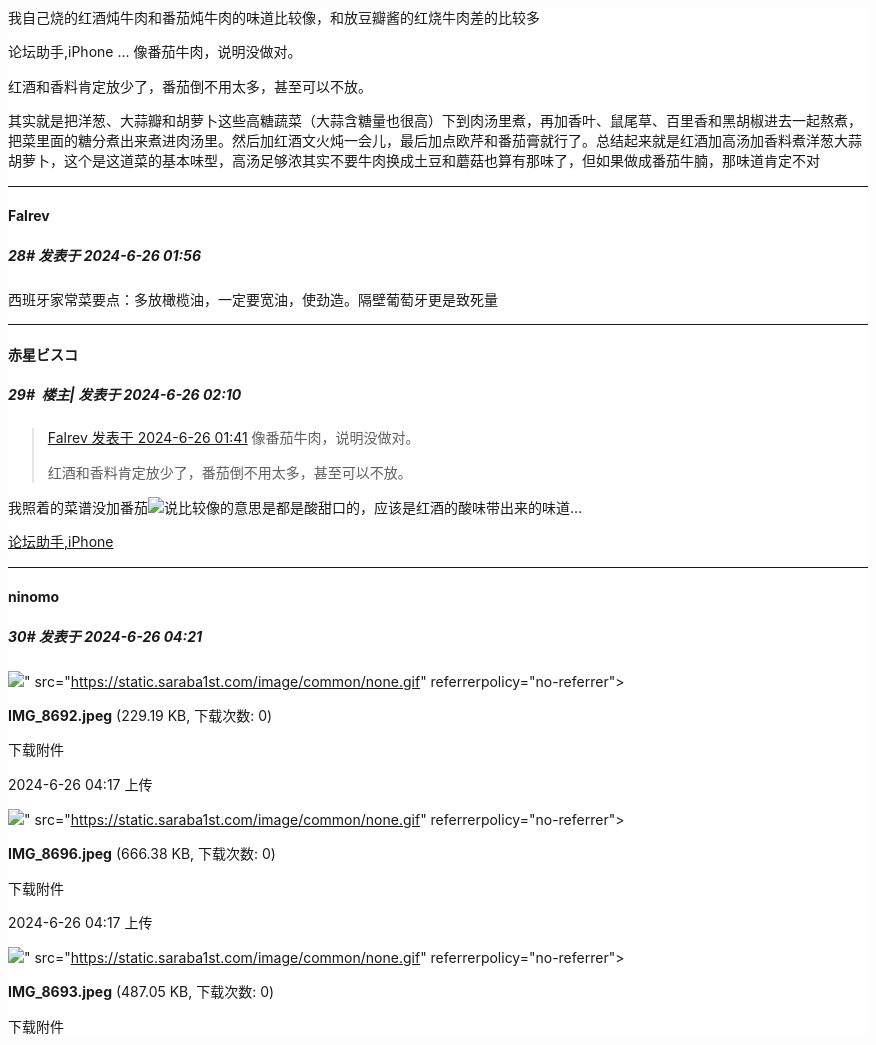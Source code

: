 我自己烧的红酒炖牛肉和番茄炖牛肉的味道比较像，和放豆瓣酱的红烧牛肉差的比较多

论坛助手,iPhone ...</blockquote>
像番茄牛肉，说明没做对。

红酒和香料肯定放少了，番茄倒不用太多，甚至可以不放。

其实就是把洋葱、大蒜瓣和胡萝卜这些高糖蔬菜（大蒜含糖量也很高）下到肉汤里煮，再加香叶、鼠尾草、百里香和黑胡椒进去一起熬煮，把菜里面的糖分煮出来煮进肉汤里。然后加红酒文火炖一会儿，最后加点欧芹和番茄膏就行了。总结起来就是红酒加高汤加香料煮洋葱大蒜胡萝卜，这个是这道菜的基本味型，高汤足够浓其实不要牛肉换成土豆和蘑菇也算有那味了，但如果做成番茄牛腩，那味道肯定不对

*****

####  Falrev  
##### 28#       发表于 2024-6-26 01:56

西班牙家常菜要点：多放橄榄油，一定要宽油，使劲造。隔壁葡萄牙更是致死量

*****

####  赤星ビスコ  
##### 29#         楼主| 发表于 2024-6-26 02:10

<blockquote><a href="httphttps://bbs.saraba1st.com/2b/forum.php?mod=redirect&amp;goto=findpost&amp;pid=65381029&amp;ptid=2188990" target="_blank">Falrev 发表于 2024-6-26 01:41</a>
像番茄牛肉，说明没做对。

红酒和香料肯定放少了，番茄倒不用太多，甚至可以不放。</blockquote>
我照着的菜谱没加番茄<img src="https://static.saraba1st.com/image/smiley/face2017/068.png" referrerpolicy="no-referrer">说比较像的意思是都是酸甜口的，应该是红酒的酸味带出来的味道…

[论坛助手,iPhone](https://bbs.saraba1st.com/2b/forum.php?mod=viewthread&amp;tid=2029836)

*****

####  ninomo  
##### 30#       发表于 2024-6-26 04:21

<img src="https://img.saraba1st.com/forum/202406/26/041753da2ubjn0ju022o1r.jpeg" referrerpolicy="no-referrer">" src="https://static.saraba1st.com/image/common/none.gif" referrerpolicy="no-referrer">

<strong>IMG_8692.jpeg</strong> (229.19 KB, 下载次数: 0)

下载附件

2024-6-26 04:17 上传

<img src="https://img.saraba1st.com/forum/202406/26/041753fmpzeuzwea3e36ji.jpeg" referrerpolicy="no-referrer">" src="https://static.saraba1st.com/image/common/none.gif" referrerpolicy="no-referrer">

<strong>IMG_8696.jpeg</strong> (666.38 KB, 下载次数: 0)

下载附件

2024-6-26 04:17 上传

<img src="https://img.saraba1st.com/forum/202406/26/041753opn79lhkjgykfzkq.jpeg" referrerpolicy="no-referrer">" src="https://static.saraba1st.com/image/common/none.gif" referrerpolicy="no-referrer">

<strong>IMG_8693.jpeg</strong> (487.05 KB, 下载次数: 0)

下载附件
